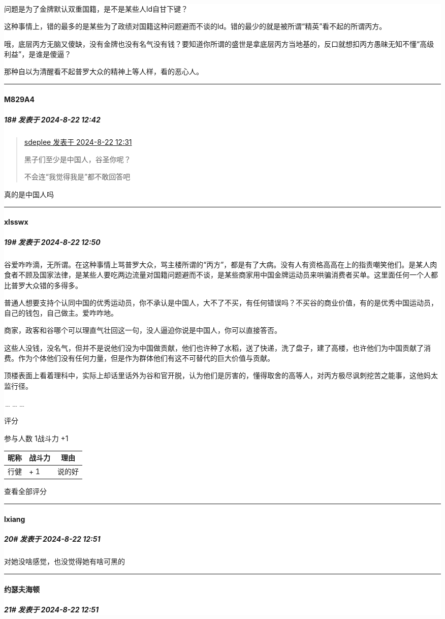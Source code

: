 问题是为了金牌默认双重国籍，是不是某些人ld自甘下键？

这种事情上，错的最多的是某些为了政绩对国籍这种问题避而不谈的ld。错的最少的就是被所谓“精英”看不起的所谓丙方。

哦，底层丙方无脑又傻缺，没有金牌也没有名气没有钱？要知道你所谓的盛世是拿底层丙方当地基的，反口就想扣丙方愚昧无知不懂“高级利益”，是谁是傻逼？

那种自以为清醒看不起普罗大众的精神上等人样，看的恶心人。

*****

####  M829A4  
##### 18#       发表于 2024-8-22 12:42

<blockquote><a href="httphttps://bbs.saraba1st.com/2b/forum.php?mod=redirect&amp;goto=findpost&amp;pid=65978779&amp;ptid=2196064" target="_blank">sdeplee 发表于 2024-8-22 12:31</a>

黑子们至少是中国人，谷圣你呢？

不会连“我觉得我是”都不敢回答吧</blockquote>
真的是中国人吗

*****

####  xlsswx  
##### 19#       发表于 2024-8-22 12:50

谷爱咋咋滴，无所谓。在这种事情上骂普罗大众，骂主楼所谓的“丙方”，都是有了大病。没有人有资格高高在上的指责嘲笑他们。是某人肉食者不顾及国家法律，是某些人要吃两边流量对国籍问题避而不谈，是某些商家用中国金牌运动员来哄骗消费者买单。这里面任何一个人都比普罗大众错的多得多。

普通人想要支持个认同中国的优秀运动员，你不承认是中国人，大不了不买，有任何错误吗？不买谷的商业价值，有的是优秀中国运动员，自己的钱包，自己做主。爱咋咋地。

商家，政客和谷哪个可以理直气壮回这一句，没人逼迫你说是中国人，你可以直接答否。

这些人没钱，没名气，但并不是说他们没为中国做贡献，他们也许种了水稻，送了快递，洗了盘子，建了高楼，也许他们为中国贡献了消费。作为个体他们没有任何力量，但是作为群体他们有这不可替代的巨大价值与贡献。

顶楼表面上看着理科中，实际上却话里话外为谷和官开脱，认为他们是厉害的，懂得取舍的高等人，对丙方极尽讽刺挖苦之能事，这他妈太监行径。

﹍﹍﹍

评分

 参与人数 1战斗力 +1

|昵称|战斗力|理由|
|----|---|---|
| 行健| + 1|说的好|

查看全部评分

*****

####  lxiang  
##### 20#       发表于 2024-8-22 12:51

对她没啥感觉，也没觉得她有啥可黑的

*****

####  约瑟夫海顿  
##### 21#       发表于 2024-8-22 12:51
